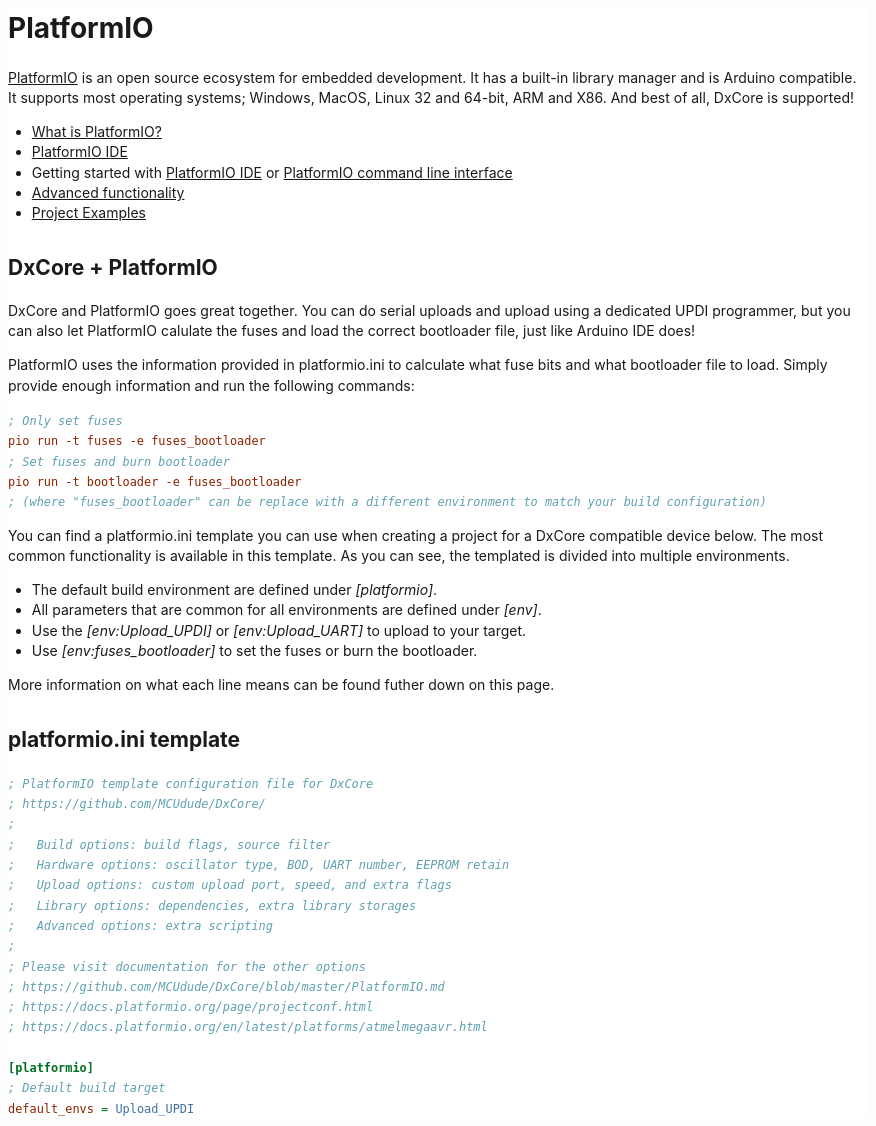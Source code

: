 # PlatformIO

[PlatformIO](https://platformio.org) is an open source ecosystem for embedded development.
It has a built-in library manager and is Arduino compatible. It supports most operating systems; Windows, MacOS, Linux 32 and 64-bit, ARM and X86. And best of all, DxCore is supported!

* [What is PlatformIO?](http://docs.platformio.org/en/latest/what-is-platformio.html)
* [PlatformIO IDE](https://platformio.org/platformio-ide)
* Getting started with [PlatformIO IDE](https://docs.platformio.org/en/latest/integration/ide/visualstudio.html) or [PlatformIO command line interface](https://docs.platformio.org/en/latest/core/index.html)
* [Advanced functionality](https://docs.platformio.org/en/latest/platforms/atmelmegaavr.html)
* [Project Examples](https://docs.platformio.org/en/latest/platforms/atmelmegaavr.html#examples)


## DxCore + PlatformIO
DxCore and PlatformIO goes great together. You can do serial uploads and upload using a dedicated UPDI programmer, but you can also let PlatformIO calulate the fuses and load the correct bootloader file, just like Arduino IDE does!

PlatformIO uses the information provided in platformio.ini to calculate what fuse bits and what bootloader file to load.
Simply provide enough information and run the following commands:

```ini
; Only set fuses
pio run -t fuses -e fuses_bootloader
; Set fuses and burn bootloader
pio run -t bootloader -e fuses_bootloader
; (where "fuses_bootloader" can be replace with a different environment to match your build configuration)
```

You can find a platformio.ini template you can use when creating a project for a DxCore compatible device below.
The most common functionality is available in this template. As you can see, the templated is divided into multiple environments.

* The default build environment are defined under *[platformio]*.
* All parameters that are common for all environments are defined under *[env]*.
* Use the *[env:Upload_UPDI]* or *[env:Upload_UART]* to upload to your target.
* Use *[env:fuses_bootloader]* to set the fuses or burn the bootloader.

More information on what each line means can be found futher down on this page.


## platformio.ini template

```ini
; PlatformIO template configuration file for DxCore
; https://github.com/MCUdude/DxCore/
;
;   Build options: build flags, source filter
;   Hardware options: oscillator type, BOD, UART number, EEPROM retain
;   Upload options: custom upload port, speed, and extra flags
;   Library options: dependencies, extra library storages
;   Advanced options: extra scripting
;
; Please visit documentation for the other options
; https://github.com/MCUdude/DxCore/blob/master/PlatformIO.md
; https://docs.platformio.org/page/projectconf.html
; https://docs.platformio.org/en/latest/platforms/atmelmegaavr.html

[platformio]
; Default build target
default_envs = Upload_UPDI
```